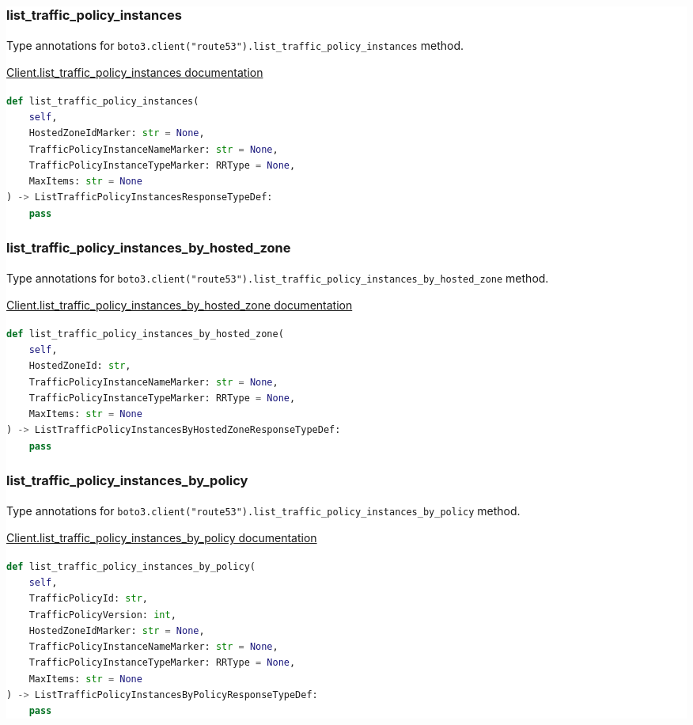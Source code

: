 ### list_traffic_policy_instances

Type annotations for `boto3.client("route53").list_traffic_policy_instances` method.

[Client.list_traffic_policy_instances documentation](https://boto3.amazonaws.com/v1/documentation/api/latest/reference/services/route53.html#Route53.Client.list_traffic_policy_instances)

```python
def list_traffic_policy_instances(
    self,
    HostedZoneIdMarker: str = None,
    TrafficPolicyInstanceNameMarker: str = None,
    TrafficPolicyInstanceTypeMarker: RRType = None,
    MaxItems: str = None
) -> ListTrafficPolicyInstancesResponseTypeDef:
    pass
```

### list_traffic_policy_instances_by_hosted_zone

Type annotations for `boto3.client("route53").list_traffic_policy_instances_by_hosted_zone` method.

[Client.list_traffic_policy_instances_by_hosted_zone documentation](https://boto3.amazonaws.com/v1/documentation/api/latest/reference/services/route53.html#Route53.Client.list_traffic_policy_instances_by_hosted_zone)

```python
def list_traffic_policy_instances_by_hosted_zone(
    self,
    HostedZoneId: str,
    TrafficPolicyInstanceNameMarker: str = None,
    TrafficPolicyInstanceTypeMarker: RRType = None,
    MaxItems: str = None
) -> ListTrafficPolicyInstancesByHostedZoneResponseTypeDef:
    pass
```

### list_traffic_policy_instances_by_policy

Type annotations for `boto3.client("route53").list_traffic_policy_instances_by_policy` method.

[Client.list_traffic_policy_instances_by_policy documentation](https://boto3.amazonaws.com/v1/documentation/api/latest/reference/services/route53.html#Route53.Client.list_traffic_policy_instances_by_policy)

```python
def list_traffic_policy_instances_by_policy(
    self,
    TrafficPolicyId: str,
    TrafficPolicyVersion: int,
    HostedZoneIdMarker: str = None,
    TrafficPolicyInstanceNameMarker: str = None,
    TrafficPolicyInstanceTypeMarker: RRType = None,
    MaxItems: str = None
) -> ListTrafficPolicyInstancesByPolicyResponseTypeDef:
    pass
```

